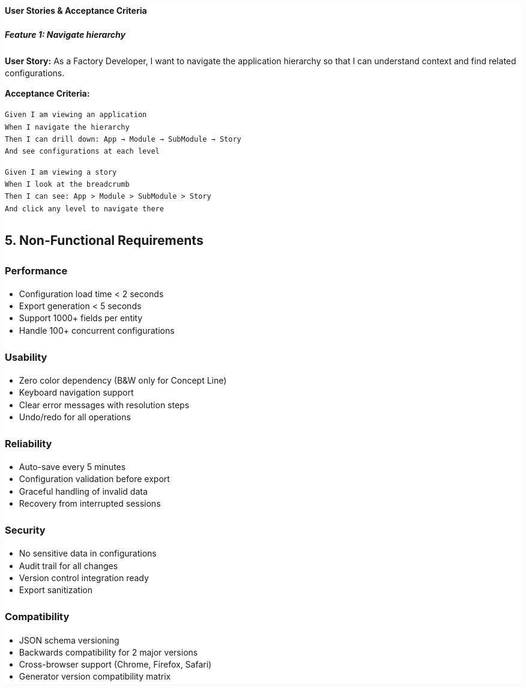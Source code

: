 #### User Stories & Acceptance Criteria

##### Feature 1: Navigate hierarchy

**User Story:** As a Factory Developer, I want to navigate the application hierarchy so that I can understand context and find related configurations.

**Acceptance Criteria:**

```gherkin
Given I am viewing an application
When I navigate the hierarchy
Then I can drill down: App → Module → SubModule → Story
And see configurations at each level
```

```gherkin
Given I am viewing a story
When I look at the breadcrumb
Then I can see: App > Module > SubModule > Story
And click any level to navigate there
```

## 5. Non-Functional Requirements

### Performance
- Configuration load time < 2 seconds
- Export generation < 5 seconds
- Support 1000+ fields per entity
- Handle 100+ concurrent configurations

### Usability
- Zero color dependency (B&W only for Concept Line)
- Keyboard navigation support
- Clear error messages with resolution steps
- Undo/redo for all operations

### Reliability
- Auto-save every 5 minutes
- Configuration validation before export
- Graceful handling of invalid data
- Recovery from interrupted sessions

### Security
- No sensitive data in configurations
- Audit trail for all changes
- Version control integration ready
- Export sanitization

### Compatibility
- JSON schema versioning
- Backwards compatibility for 2 major versions
- Cross-browser support (Chrome, Firefox, Safari)
- Generator version compatibility matrix
